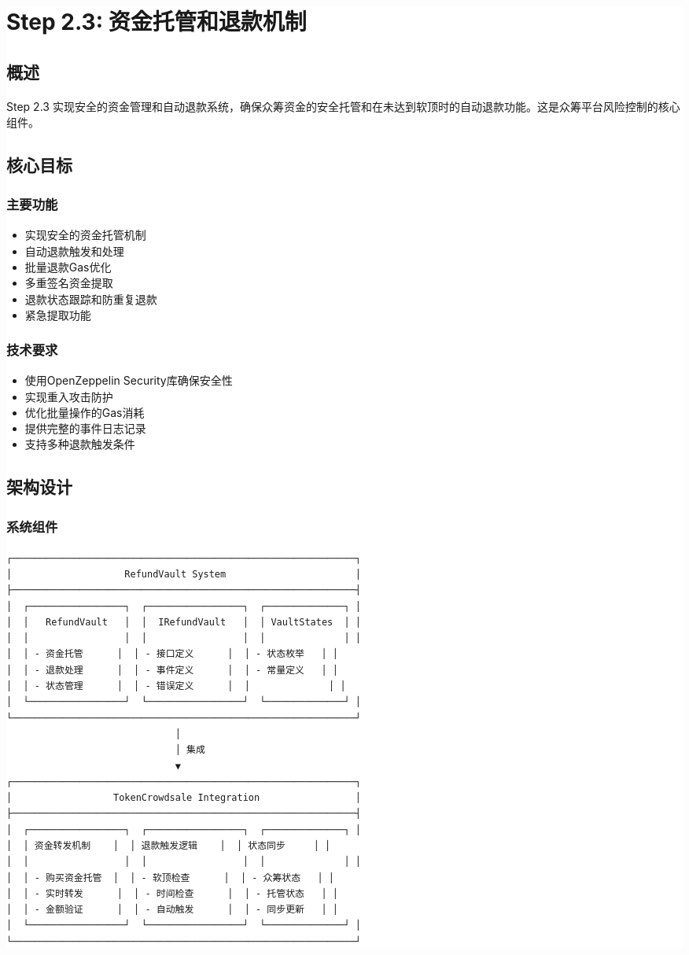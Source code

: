 # Step 2.3: 资金托管和退款机制

## 概述

Step 2.3 实现安全的资金管理和自动退款系统，确保众筹资金的安全托管和在未达到软顶时的自动退款功能。这是众筹平台风险控制的核心组件。

## 核心目标

### 主要功能
- 实现安全的资金托管机制
- 自动退款触发和处理
- 批量退款Gas优化
- 多重签名资金提取
- 退款状态跟踪和防重复退款
- 紧急提取功能

### 技术要求
- 使用OpenZeppelin Security库确保安全性
- 实现重入攻击防护
- 优化批量操作的Gas消耗
- 提供完整的事件日志记录
- 支持多种退款触发条件

## 架构设计

### 系统组件

```
┌─────────────────────────────────────────────────────────────┐
│                    RefundVault System                       │
├─────────────────────────────────────────────────────────────┤
│  ┌─────────────────┐  ┌─────────────────┐  ┌──────────────┐ │
│  │   RefundVault   │  │  IRefundVault   │  │ VaultStates  │ │
│  │                 │  │                 │  │              │ │
│  │ - 资金托管      │  │ - 接口定义      │  │ - 状态枚举   │ │
│  │ - 退款处理      │  │ - 事件定义      │  │ - 常量定义   │ │
│  │ - 状态管理      │  │ - 错误定义      │  │              │ │
│  └─────────────────┘  └─────────────────┘  └──────────────┘ │
└─────────────────────────────────────────────────────────────┘
                              │
                              │ 集成
                              ▼
┌─────────────────────────────────────────────────────────────┐
│                  TokenCrowdsale Integration                 │
├─────────────────────────────────────────────────────────────┤
│  ┌─────────────────┐  ┌─────────────────┐  ┌──────────────┐ │
│  │ 资金转发机制    │  │ 退款触发逻辑    │  │ 状态同步     │ │
│  │                 │  │                 │  │              │ │
│  │ - 购买资金托管  │  │ - 软顶检查      │  │ - 众筹状态   │ │
│  │ - 实时转发      │  │ - 时间检查      │  │ - 托管状态   │ │
│  │ - 金额验证      │  │ - 自动触发      │  │ - 同步更新   │ │
│  └─────────────────┘  └─────────────────┘  └──────────────┘ │
└─────────────────────────────────────────────────────────────┘
```
